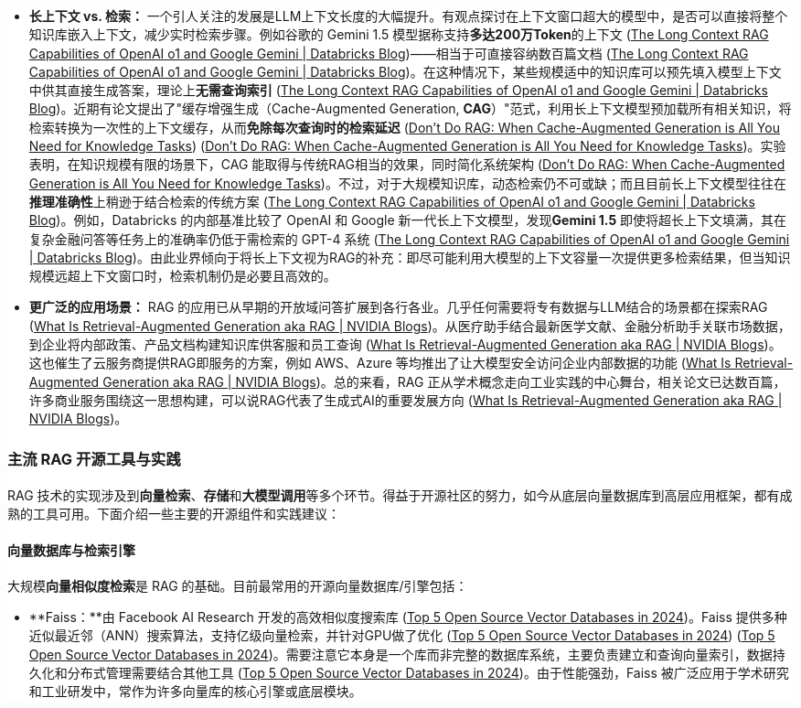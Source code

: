 - **长上下文 vs. 检索：** 一个引人关注的发展是LLM上下文长度的大幅提升。有观点探讨在上下文窗口超大的模型中，是否可以直接将整个知识库嵌入上下文，减少实时检索步骤。例如谷歌的 Gemini 1.5 模型据称支持**多达200万Token**的上下文 ([The Long Context RAG Capabilities of OpenAI o1 and Google Gemini | Databricks Blog](https://www.databricks.com/blog/long-context-rag-capabilities-openai-o1-and-google-gemini#:~:text=contexts,of%20documents%3B%20in%20this%20scenario))——相当于可直接容纳数百篇文档 ([The Long Context RAG Capabilities of OpenAI o1 and Google Gemini | Databricks Blog](https://www.databricks.com/blog/long-context-rag-capabilities-openai-o1-and-google-gemini#:~:text=We%20designed%20our%20evaluation%20suite,context%20models%20really%20replace%20retrieval))。在这种情况下，某些规模适中的知识库可以预先填入模型上下文中供其直接生成答案，理论上**无需查询索引** ([The Long Context RAG Capabilities of OpenAI o1 and Google Gemini | Databricks Blog](https://www.databricks.com/blog/long-context-rag-capabilities-openai-o1-and-google-gemini#:~:text=boast%20a%20context%20length%20of,context%20models%20really%20replace%20retrieval))。近期有论文提出了"缓存增强生成（Cache-Augmented Generation, **CAG**）"范式，利用长上下文模型预加载所有相关知识，将检索转换为一次性的上下文缓存，从而**免除每次查询时的检索延迟** ([Don’t Do RAG: When Cache-Augmented Generation is All You Need for Knowledge Tasks](https://arxiv.org/html/2412.15605v1#:~:text=Retrieval,the%20model%20utilizes%20these%20preloaded)) ([Don’t Do RAG: When Cache-Augmented Generation is All You Need for Knowledge Tasks](https://arxiv.org/html/2412.15605v1#:~:text=runtime%20parameters,superior%20results%20with%20reduced%20complexity))。实验表明，在知识规模有限的场景下，CAG 能取得与传统RAG相当的效果，同时简化系统架构 ([Don’t Do RAG: When Cache-Augmented Generation is All You Need for Knowledge Tasks](https://arxiv.org/html/2412.15605v1#:~:text=runtime%20parameters,superior%20results%20with%20reduced%20complexity))。不过，对于大规模知识库，动态检索仍不可或缺；而且目前长上下文模型往往在**推理准确性**上稍逊于结合检索的传统方案 ([The Long Context RAG Capabilities of OpenAI o1 and Google Gemini | Databricks Blog](https://www.databricks.com/blog/long-context-rag-capabilities-openai-o1-and-google-gemini#:~:text=Gemini%201,up%20to%202%20Million%20Tokens))。例如，Databricks 的内部基准比较了 OpenAI 和 Google 新一代长上下文模型，发现**Gemini 1.5** 即使将超长上下文填满，其在复杂金融问答等任务上的准确率仍低于需检索的 GPT-4 系统 ([The Long Context RAG Capabilities of OpenAI o1 and Google Gemini | Databricks Blog](https://www.databricks.com/blog/long-context-rag-capabilities-openai-o1-and-google-gemini#:~:text=Although%20the%20overall%20answer%20correctness,4o%20models%20up%20to))。由此业界倾向于将长上下文视为RAG的补充：即尽可能利用大模型的上下文容量一次提供更多检索结果，但当知识规模远超上下文窗口时，检索机制仍是必要且高效的。
    
- **更广泛的应用场景：** RAG 的应用已从早期的开放域问答扩展到各行各业。几乎任何需要将专有数据与LLM结合的场景都在探索RAG ([What Is Retrieval-Augmented Generation aka RAG | NVIDIA Blogs](https://blogs.nvidia.com/blog/what-is-retrieval-augmented-generation/#:~:text=For%20example%2C%20a%20generative%20AI,assistant%20linked%20to%20market%20data))。从医疗助手结合最新医学文献、金融分析助手关联市场数据，到企业将内部政策、产品文档构建知识库供客服和员工查询 ([What Is Retrieval-Augmented Generation aka RAG | NVIDIA Blogs](https://blogs.nvidia.com/blog/what-is-retrieval-augmented-generation/#:~:text=For%20example%2C%20a%20generative%20AI,assistant%20linked%20to%20market%20data))。这也催生了云服务商提供RAG即服务的方案，例如 AWS、Azure 等均推出了让大模型安全访问企业内部数据的功能 ([What Is Retrieval-Augmented Generation aka RAG | NVIDIA Blogs](https://blogs.nvidia.com/blog/what-is-retrieval-augmented-generation/#:~:text=The%20broad%20potential%20is%20why,and%20Pinecone%20are%20adopting%20RAG))。总的来看，RAG 正从学术概念走向工业实践的中心舞台，相关论文已达数百篇，许多商业服务围绕这一思想构建，可以说RAG代表了生成式AI的重要发展方向 ([What Is Retrieval-Augmented Generation aka RAG | NVIDIA Blogs](https://blogs.nvidia.com/blog/what-is-retrieval-augmented-generation/#:~:text=Patrick%20Lewis%2C%20lead%20author%20of,the%20future%20of%20generative%20AI))。
    

### 主流 RAG 开源工具与实践

RAG 技术的实现涉及到**向量检索**、**存储**和**大模型调用**等多个环节。得益于开源社区的努力，如今从底层向量数据库到高层应用框架，都有成熟的工具可用。下面介绍一些主要的开源组件和实践建议：

#### 向量数据库与检索引擎

大规模**向量相似度检索**是 RAG 的基础。目前最常用的开源向量数据库/引擎包括：

- **Faiss：**由 Facebook AI Research 开发的高效相似度搜索库 ([Top 5 Open Source Vector Databases in 2024](https://www.gpu-mart.com/blog/top-5-open-source-vector-databases-2024/#:~:text=match%20at%20L133%20Faiss%20is,contains%20supporting%20code%20for%20evaluation))。Faiss 提供多种近似最近邻（ANN）搜索算法，支持亿级向量检索，并针对GPU做了优化 ([Top 5 Open Source Vector Databases in 2024](https://www.gpu-mart.com/blog/top-5-open-source-vector-databases-2024/#:~:text=match%20at%20L133%20Faiss%20is,contains%20supporting%20code%20for%20evaluation)) ([Top 5 Open Source Vector Databases in 2024](https://www.gpu-mart.com/blog/top-5-open-source-vector-databases-2024/#:~:text=%E2%80%A2%20Faiss%20is%20widely%20used,support%20in%20the%20AI%20community))。需要注意它本身是一个库而非完整的数据库系统，主要负责建立和查询向量索引，数据持久化和分布式管理需要结合其他工具 ([Top 5 Open Source Vector Databases in 2024](https://www.gpu-mart.com/blog/top-5-open-source-vector-databases-2024/#:~:text=match%20at%20L141%20Note%3A%20FAISS,to%20achieve%20fast%20similarity%20search))。由于性能强劲，Faiss 被广泛应用于学术研究和工业研发中，常作为许多向量库的核心引擎或底层模块。
    